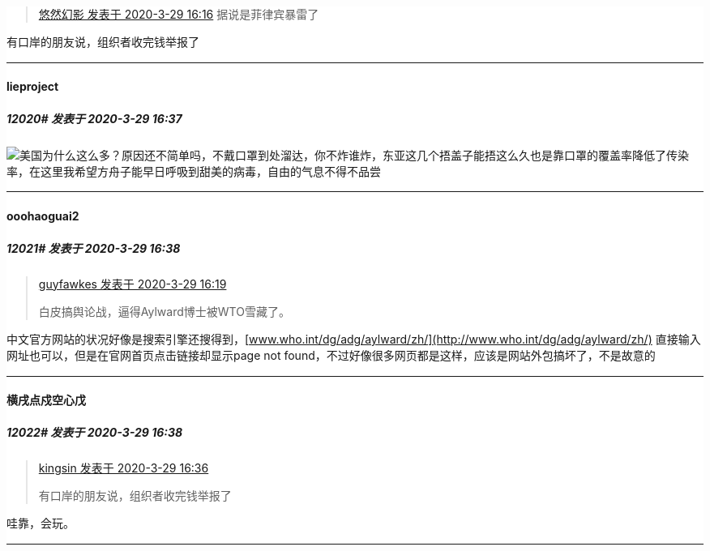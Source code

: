 

<blockquote><a href="httphttps://bbs.saraba1st.com/2b/forum.php?mod=redirect&amp;goto=findpost&amp;pid=46913769&amp;ptid=1920488" target="_blank">悠然幻影 发表于 2020-3-29 16:16</a>
据说是菲律宾暴雷了</blockquote>
有口岸的朋友说，组织者收完钱举报了







-----

####  lieproject  
##### 12020#       发表于 2020-3-29 16:37



<img src="https://static.saraba1st.com/image/smiley/face2017/049.png" referrerpolicy="no-referrer">美国为什么这么多？原因还不简单吗，不戴口罩到处溜达，你不炸谁炸，东亚这几个捂盖子能捂这么久也是靠口罩的覆盖率降低了传染率，在这里我希望方舟子能早日呼吸到甜美的病毒，自由的气息不得不品尝







-----

####  ooohaoguai2  
##### 12021#       发表于 2020-3-29 16:38



<blockquote><a href="httphttps://bbs.saraba1st.com/2b/forum.php?mod=redirect&amp;goto=findpost&amp;pid=46913792&amp;ptid=1920488" target="_blank">guyfawkes 发表于 2020-3-29 16:19</a>

白皮搞舆论战，逼得Aylward博士被WTO雪藏了。</blockquote>
中文官方网站的状况好像是搜索引擎还搜得到，[www.who.int/dg/adg/aylward/zh/](http://www.who.int/dg/adg/aylward/zh/) 直接输入网址也可以，但是在官网首页点击链接却显示page not found，不过好像很多网页都是这样，应该是网站外包搞坏了，不是故意的







-----

####  横戌点戍空心戊  
##### 12022#       发表于 2020-3-29 16:38



<blockquote><a href="httphttps://bbs.saraba1st.com/2b/forum.php?mod=redirect&amp;goto=findpost&amp;pid=46913953&amp;ptid=1920488" target="_blank">kingsin 发表于 2020-3-29 16:36</a>

有口岸的朋友说，组织者收完钱举报了</blockquote>
哇靠，会玩。







-----
